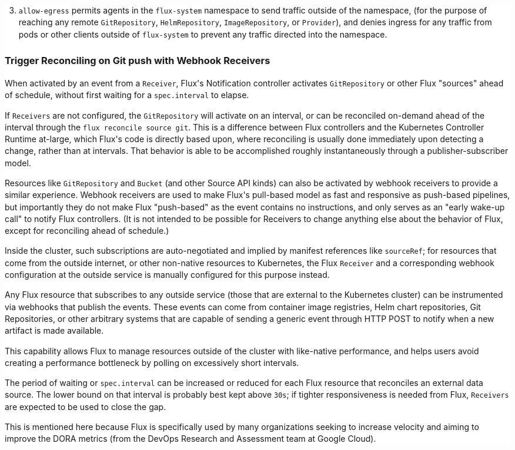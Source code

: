 3. `allow-egress` permits agents in the `flux-system` namespace to send traffic outside of the namespace, (for the purpose of reaching any remote
  `GitRepository`, `HelmRepository`, `ImageRepository`, or `Provider`), and denies ingress for any traffic from pods or other clients outside of
  `flux-system` to prevent any traffic directed into the namespace.

### Trigger Reconciling on Git push with Webhook Receivers

When activated by an event from a `Receiver`, Flux's Notification controller activates `GitRepository` or other Flux "sources" ahead of schedule, without
first waiting for a `spec.interval` to elapse.

If `Receivers` are not configured, the `GitRepository` will activate on an interval, or can be reconciled on-demand ahead of the interval through the
`flux reconcile source git`. This is a difference between Flux controllers and the Kubernetes Controller Runtime at-large, which Flux's code is directly based
upon, where reconciling is usually done immediately upon detecting a change, rather than at intervals. That behavior is able to be accomplished roughly
instantaneously through a publisher-subscriber model.

Resources like `GitRepository` and `Bucket` (and other Source API kinds) can also be activated by webhook receivers to provide a similar experience.
Webhook receivers are used to make Flux's pull-based model as fast and responsive as push-based pipelines, but importantly they do not make Flux
"push-based" as the event contains no instructions, and only serves as an "early wake-up call" to notify Flux controllers. (It is not intended to be
possible for Receivers to change anything else about the behavior of Flux, except for reconciling ahead of schedule.)

Inside the cluster, such subscriptions are auto-negotiated and implied by manifest references like `sourceRef`; for resources that come from the outside
internet, or other non-native resources to Kubernetes, the Flux `Receiver` and a corresponding webhook configuration at the outside service is manually
configured for this purpose instead.

Any Flux resource that subscribes to any outside service (those that are external to the Kubernetes cluster) can be instrumented via webhooks that
publish the events. These events can come from container image registries, Helm chart repositories, Git Repositories, or other arbitrary systems that are
capable of sending a generic event through HTTP POST to notify when a new artifact is made available.

This capability allows Flux to manage resources outside of the cluster with like-native performance, and helps users avoid creating a performance
bottleneck by polling on excessively short intervals.

The period of waiting or `spec.interval` can be increased or reduced for each Flux resource that reconciles an external data source. The lower bound on
that interval is probably best kept above `30s`; if tighter responsiveness is needed from Flux, `Receivers` are expected to be used to close the gap.

This is mentioned here because Flux is specifically used by many organizations seeking to increase velocity and aiming to improve the DORA metrics (from the
DevOps Research and Assessment team at Google Cloud).
